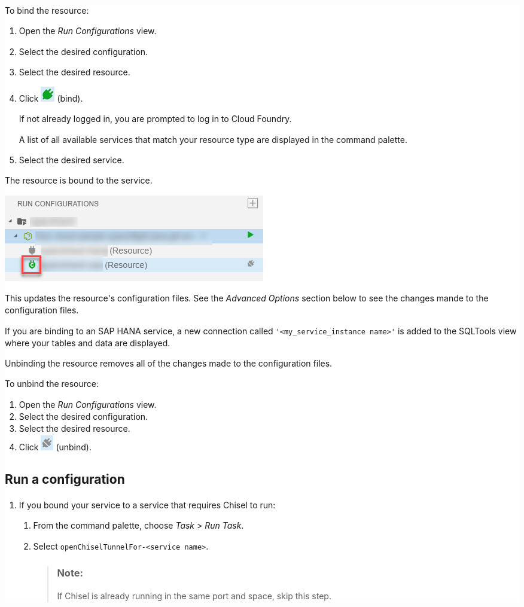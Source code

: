 To bind the resource:

1.  Open the *Run Configurations* view.
2.  Select the desired configuration.
3.  Select the desired resource.
4.  Click ![](images/UnbindService_8a3582e.png) \(bind\).

    If not already logged in, you are prompted to log in to Cloud Foundry.

    A list of all available services that match your resource type are displayed in the command palette.

5.  Select the desired service.

The resource is bound to the service.

![](images/bound_resource_a53ec7b.png)

This updates the resource's configuration files. See the *Advanced Options* section below to see the changes mande to the configuration files.

If you are binding to an SAP HANA service, a new connection called `'<my_service_instance name>'` is added to the SQLTools view where your tables and data are displayed.

Unbinding the resource removes all of the changes made to the configuration files.

To unbind the resource:

1.  Open the *Run Configurations* view.
2.  Select the desired configuration.
3.  Select the desired resource.
4.  Click ![](images/BindService_35ad62f.png) \(unbind\).



<a name="loioc20676613c0440fe9b96b10dcdf32d32__section_ekx_f1r_hkb"/>

## Run a configuration

1.  If you bound your service to a service that requires Chisel to run:
    1.  From the command palette, choose *Task* \> *Run Task*.
    2.  Select `openChiselTunnelFor-<service name>`.

        > ### Note:  
        > If Chisel is already running in the same port and space, skip this step.
